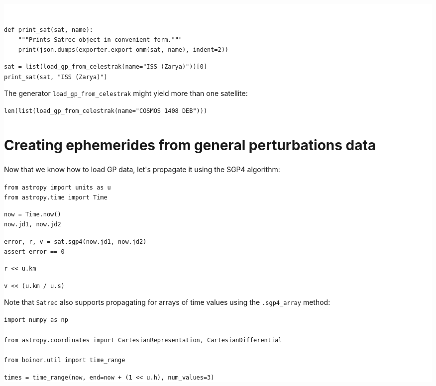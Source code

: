 ```{code-cell} ipython3


def print_sat(sat, name):
    """Prints Satrec object in convenient form."""
    print(json.dumps(exporter.export_omm(sat, name), indent=2))
```

```{code-cell} ipython3
sat = list(load_gp_from_celestrak(name="ISS (Zarya)"))[0]
print_sat(sat, "ISS (Zarya)")
```

The generator `load_gp_from_celestrak` might yield more than one satellite:

```{code-cell} ipython3
len(list(load_gp_from_celestrak(name="COSMOS 1408 DEB")))
```

# Creating ephemerides from general perturbations data

Now that we know how to load GP data, let's propagate it using the SGP4 algorithm:

```{code-cell} ipython3
from astropy import units as u
from astropy.time import Time
```

```{code-cell} ipython3
now = Time.now()
now.jd1, now.jd2
```

```{code-cell} ipython3
error, r, v = sat.sgp4(now.jd1, now.jd2)
assert error == 0
```

```{code-cell} ipython3
r << u.km
```

```{code-cell} ipython3
v << (u.km / u.s)
```

Note that `Satrec` also supports propagating for arrays of time values using the `.sgp4_array` method:

```{code-cell} ipython3
import numpy as np

from astropy.coordinates import CartesianRepresentation, CartesianDifferential

from boinor.util import time_range
```

```{code-cell} ipython3
times = time_range(now, end=now + (1 << u.h), num_values=3)
```

